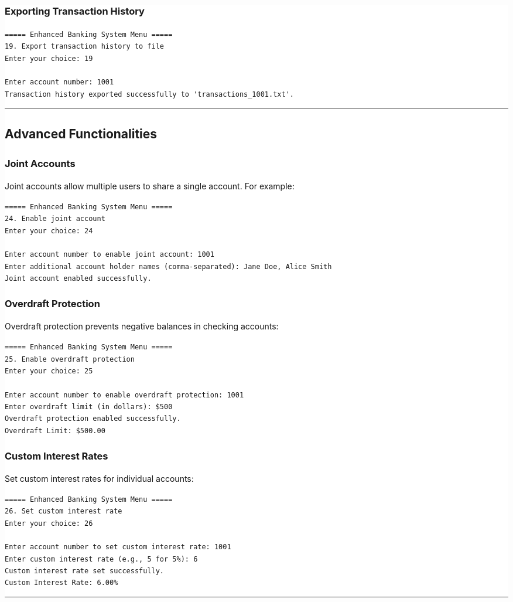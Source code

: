 ### Exporting Transaction History
```plaintext
===== Enhanced Banking System Menu =====
19. Export transaction history to file
Enter your choice: 19

Enter account number: 1001
Transaction history exported successfully to 'transactions_1001.txt'.
```

---

## Advanced Functionalities

### Joint Accounts
Joint accounts allow multiple users to share a single account. For example:
```plaintext
===== Enhanced Banking System Menu =====
24. Enable joint account
Enter your choice: 24

Enter account number to enable joint account: 1001
Enter additional account holder names (comma-separated): Jane Doe, Alice Smith
Joint account enabled successfully.
```

### Overdraft Protection
Overdraft protection prevents negative balances in checking accounts:
```plaintext
===== Enhanced Banking System Menu =====
25. Enable overdraft protection
Enter your choice: 25

Enter account number to enable overdraft protection: 1001
Enter overdraft limit (in dollars): $500
Overdraft protection enabled successfully.
Overdraft Limit: $500.00
```

### Custom Interest Rates
Set custom interest rates for individual accounts:
```plaintext
===== Enhanced Banking System Menu =====
26. Set custom interest rate
Enter your choice: 26

Enter account number to set custom interest rate: 1001
Enter custom interest rate (e.g., 5 for 5%): 6
Custom interest rate set successfully.
Custom Interest Rate: 6.00%
```

---